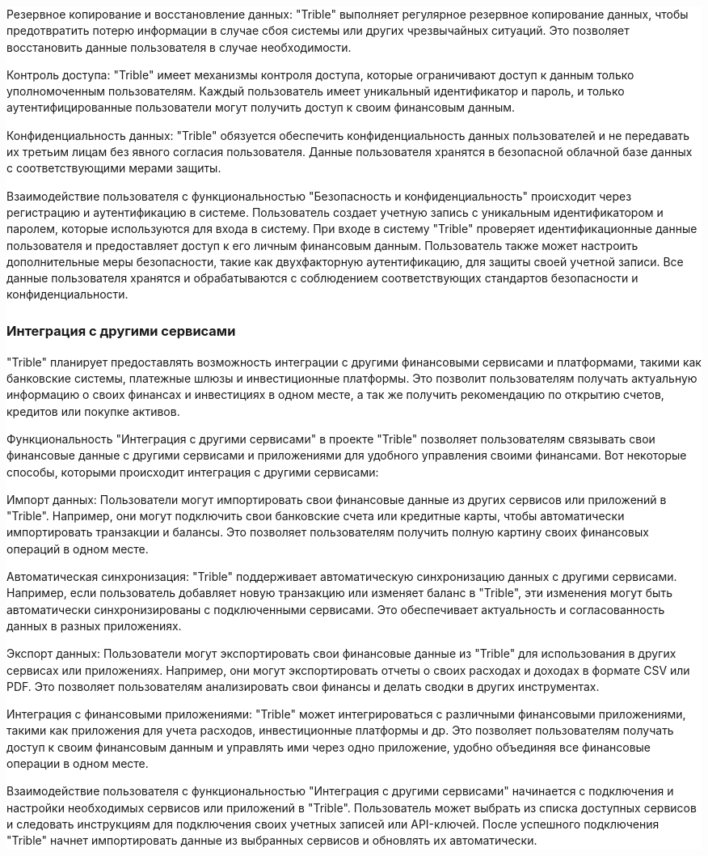 Резервное копирование и восстановление данных: "Trible" выполняет регулярное резервное копирование данных, чтобы предотвратить потерю информации в случае сбоя системы или других чрезвычайных ситуаций. Это позволяет восстановить данные пользователя в случае необходимости.

Контроль доступа: "Trible" имеет механизмы контроля доступа, которые ограничивают доступ к данным только уполномоченным пользователям. Каждый пользователь имеет уникальный идентификатор и пароль, и только аутентифицированные пользователи могут получить доступ к своим финансовым данным.

Конфиденциальность данных: "Trible" обязуется обеспечить конфиденциальность данных пользователей и не передавать их третьим лицам без явного согласия пользователя. Данные пользователя хранятся в безопасной облачной базе данных с соответствующими мерами защиты.

Взаимодействие пользователя с функциональностью "Безопасность и конфиденциальность" происходит через регистрацию и аутентификацию в системе. Пользователь создает учетную запись с уникальным идентификатором и паролем, которые используются для входа в систему. При входе в систему "Trible" проверяет идентификационные данные пользователя и предоставляет доступ к его личным финансовым данным. Пользователь также может настроить дополнительные меры безопасности, такие как двухфакторную аутентификацию, для защиты своей учетной записи. Все данные пользователя хранятся и обрабатываются с соблюдением соответствующих стандартов безопасности и конфиденциальности.

### Интеграция с другими сервисами
"Trible" планирует предоставлять возможность интеграции с другими финансовыми сервисами и платформами, такими как банковские системы, платежные шлюзы и инвестиционные платформы. Это позволит пользователям получать актуальную информацию о своих финансах и инвестициях в одном месте, а так же получить рекомендацию по открытию счетов, кредитов или покупке активов.

Функциональность "Интеграция с другими сервисами" в проекте "Trible" позволяет пользователям связывать свои финансовые данные с другими сервисами и приложениями для удобного управления своими финансами. Вот некоторые способы, которыми происходит интеграция с другими сервисами:

Импорт данных: Пользователи могут импортировать свои финансовые данные из других сервисов или приложений в "Trible". Например, они могут подключить свои банковские счета или кредитные карты, чтобы автоматически импортировать транзакции и балансы. Это позволяет пользователям получить полную картину своих финансовых операций в одном месте.

Автоматическая синхронизация: "Trible" поддерживает автоматическую синхронизацию данных с другими сервисами. Например, если пользователь добавляет новую транзакцию или изменяет баланс в "Trible", эти изменения могут быть автоматически синхронизированы с подключенными сервисами. Это обеспечивает актуальность и согласованность данных в разных приложениях.

Экспорт данных: Пользователи могут экспортировать свои финансовые данные из "Trible" для использования в других сервисах или приложениях. Например, они могут экспортировать отчеты о своих расходах и доходах в формате CSV или PDF. Это позволяет пользователям анализировать свои финансы и делать сводки в других инструментах.

Интеграция с финансовыми приложениями: "Trible" может интегрироваться с различными финансовыми приложениями, такими как приложения для учета расходов, инвестиционные платформы и др. Это позволяет пользователям получать доступ к своим финансовым данным и управлять ими через одно приложение, удобно объединяя все финансовые операции в одном месте.

Взаимодействие пользователя с функциональностью "Интеграция с другими сервисами" начинается с подключения и настройки необходимых сервисов или приложений в "Trible". Пользователь может выбрать из списка доступных сервисов и следовать инструкциям для подключения своих учетных записей или API-ключей. После успешного подключения "Trible" начнет импортировать данные из выбранных сервисов и обновлять их автоматически.
